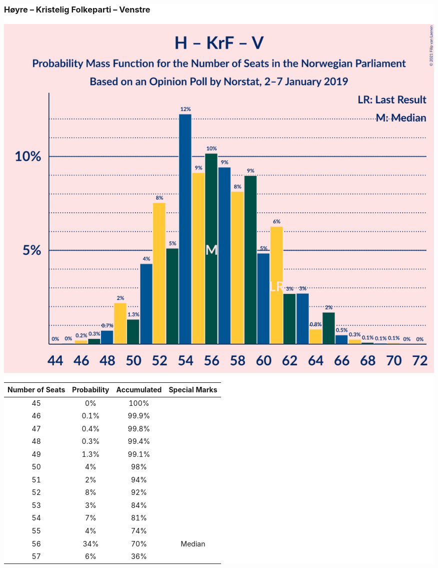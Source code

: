 ### Høyre – Kristelig Folkeparti – Venstre

![Graph with seats probability mass function not yet produced](2019-01-07-Norstat-coalitions-seats-pmf-h–krf–v.png "Seats Probability Mass Function")

| Number of Seats | Probability | Accumulated | Special Marks |
|:---------------:|:-----------:|:-----------:|:-------------:|
| 45 | 0% | 100% |  |
| 46 | 0.1% | 99.9% |  |
| 47 | 0.4% | 99.8% |  |
| 48 | 0.3% | 99.4% |  |
| 49 | 1.3% | 99.1% |  |
| 50 | 4% | 98% |  |
| 51 | 2% | 94% |  |
| 52 | 8% | 92% |  |
| 53 | 3% | 84% |  |
| 54 | 7% | 81% |  |
| 55 | 4% | 74% |  |
| 56 | 34% | 70% | Median |
| 57 | 6% | 36% |  |